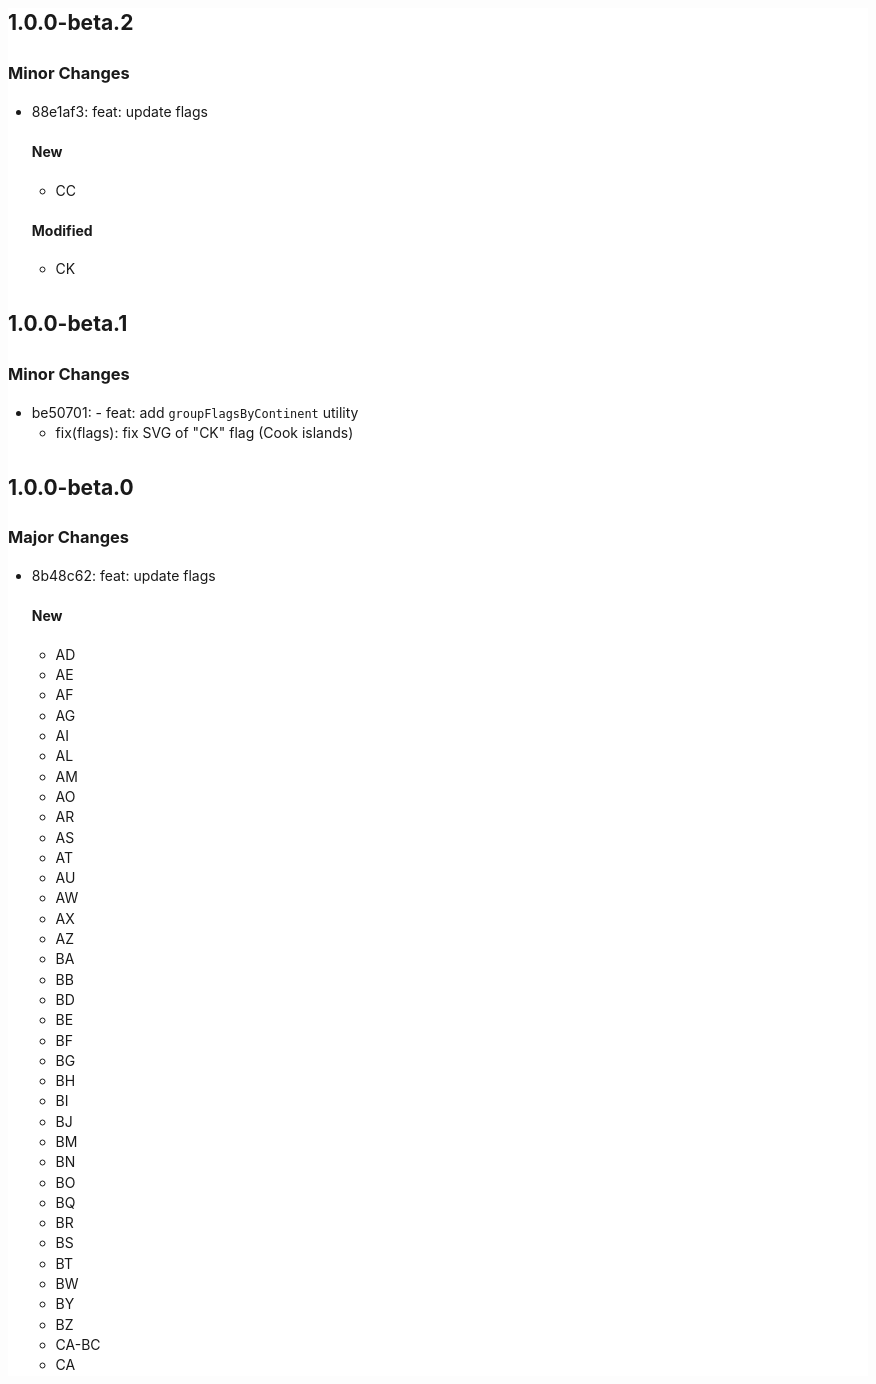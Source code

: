 ## 1.0.0-beta.2

### Minor Changes

- 88e1af3: feat: update flags

  #### New
  - CC

  #### Modified
  - CK

## 1.0.0-beta.1

### Minor Changes

- be50701: - feat: add `groupFlagsByContinent` utility
  - fix(flags): fix SVG of "CK" flag (Cook islands)

## 1.0.0-beta.0

### Major Changes

- 8b48c62: feat: update flags

  #### New
  - AD
  - AE
  - AF
  - AG
  - AI
  - AL
  - AM
  - AO
  - AR
  - AS
  - AT
  - AU
  - AW
  - AX
  - AZ
  - BA
  - BB
  - BD
  - BE
  - BF
  - BG
  - BH
  - BI
  - BJ
  - BM
  - BN
  - BO
  - BQ
  - BR
  - BS
  - BT
  - BW
  - BY
  - BZ
  - CA-BC
  - CA